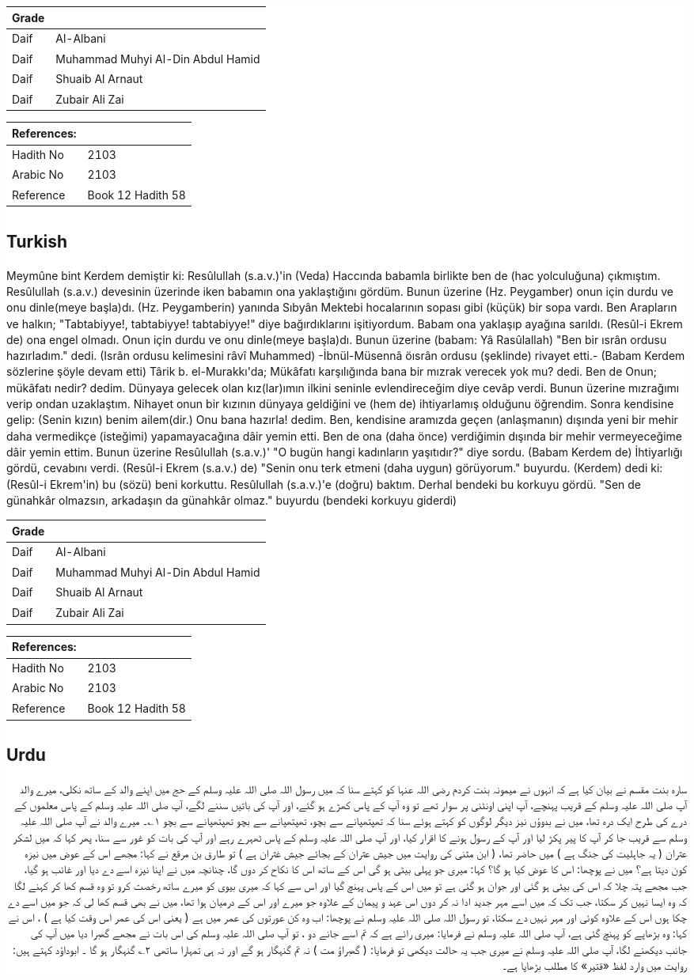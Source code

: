 <div style={{backgroundColor:'#f8f9fa',padding:20, marginBottom: 10}}><table> <thead> <tr> <th>Grade</th> <th></th> </tr> </thead> <tbody> <tr><td>Daif</td><td>Al-Albani</td></tr><tr><td>Daif</td><td>Muhammad Muhyi Al-Din Abdul Hamid</td></tr><tr><td>Daif</td><td>Shuaib Al Arnaut</td></tr><tr><td>Daif</td><td>Zubair Ali Zai</td></tr></tbody></table><table> <thead> <tr> <th>References:</th> <th></th> </tr> </thead> <tbody><tr><td>Hadith No</td><td>2103</td></tr><tr><td>Arabic No</td><td>2103</td></tr><tr><td>Reference</td><td>Book 12 Hadith 58</td></tr></tbody></table></div>

## Turkish


<div dir="ltr" lang="tr" style={{fontSize:'larger',backgroundColor:'#f8f9fa',padding:20}}>
Meymûne bint Kerdem demiştir ki: Resûlullah (s.a.v.)'in (Veda) Haccında babamla birlikte ben de (hac yolculuğuna) çıkmıştım. Resûlullah (s.a.v.) devesinin üzerinde iken babamın ona yaklaştığını gördüm. Bunun üzerine (Hz. Peygamber) onun için durdu ve onu dinle(meye başla)dı. (Hz. Peygamberin) yanında Sıbyân Mektebi hocalarının sopası gibi (küçük) bir sopa vardı. Ben Arapların ve halkın; "Tabtabiyye!, tabtabiyye! tabtabiyye!" diye bağırdıklarını işitiyordum. Babam ona yaklaşıp ayağına sarıldı. (Resûl-i Ekrem de) ona engel olmadı. Onun için durdu ve onu dinle(meye başla)dı. Bunun üzerine (babam: Yâ Rasûlallah) "Ben bir ısrân ordusu hazırladım." dedi. (Isrân ordusu kelimesini râvî Muhammed) -İbnül-Müsennâ öısrân ordusu (şeklinde) rivayet etti.- (Babam Kerdem sözlerine şöyle devam etti) Târik b. el-Murakkı'da; Mükâfatı karşılığında bana bir mızrak verecek yok mu? dedi. Ben de Onun; mükâfatı nedir? dedim. Dünyaya gelecek olan kız(lar)ımın ilkini seninle evlendireceğim diye cevâp verdi. Bunun üzerine mızrağımı verip ondan uzaklaştım. Nihayet onun bir kızının dünyaya geldiğini ve (hem de) ihtiyarlamış olduğunu öğrendim. Sonra kendisine gelip: (Senin kızın) benim ailem(dir.) Onu bana hazırla! dedim. Ben, kendisine aramızda geçen (anlaşmanın) dışında yeni bir mehir daha vermedikçe (isteğimi) yapamayacağına dâir yemin etti. Ben de ona (daha önce) verdiğimin dışında bir mehir vermeyeceğime dâir yemin ettim. Bunun üzerine Resûlullah (s.a.v.)' "O bugün hangi kadınların yaşıtıdır?" diye sordu. (Babam Kerdem de) İhtiyarlığı gördü, cevabını verdi. (Resûl-i Ekrem (s.a.v.) de) "Senin onu terk etmeni (daha uygun) görüyorum." buyurdu. (Kerdem) dedi ki: (Resûl-i Ekrem'in) bu (sözü) beni korkuttu. Resûlullah (s.a.v.)'e (doğru) baktım. Derhal bendeki bu korkuyu gördü. "Sen de günahkâr olmazsın, arkadaşın da günahkâr olmaz." buyurdu (bendeki korkuyu giderdi)
</div>
<div style={{backgroundColor:'#f8f9fa',padding:20, marginBottom: 10}}><table> <thead> <tr> <th>Grade</th> <th></th> </tr> </thead> <tbody> <tr><td>Daif</td><td>Al-Albani</td></tr><tr><td>Daif</td><td>Muhammad Muhyi Al-Din Abdul Hamid</td></tr><tr><td>Daif</td><td>Shuaib Al Arnaut</td></tr><tr><td>Daif</td><td>Zubair Ali Zai</td></tr></tbody></table><table> <thead> <tr> <th>References:</th> <th></th> </tr> </thead> <tbody><tr><td>Hadith No</td><td>2103</td></tr><tr><td>Arabic No</td><td>2103</td></tr><tr><td>Reference</td><td>Book 12 Hadith 58</td></tr></tbody></table></div>

## Urdu


<div dir="rtl" lang="ur" style={{fontSize:'larger',backgroundColor:'#f8f9fa',padding:20}}>
سارہ بنت مقسم نے بیان کیا ہے کہ انہوں نے میمونہ بنت کردم رضی اللہ عنہا کو کہتے سنا کہ میں رسول اللہ صلی اللہ علیہ وسلم کے حج میں اپنے والد کے ساتھ نکلی، میرے والد آپ صلی اللہ علیہ وسلم کے قریب پہنچے، آپ اپنی اونٹنی پر سوار تھے تو وہ آپ کے پاس کھڑے ہو گئے، اور آپ کی باتیں سننے لگے، آپ صلی اللہ علیہ وسلم کے پاس معلموں کے درے کی طرح ایک درہ تھا، میں نے بدوؤں نیز دیگر لوگوں کو کہتے ہوئے سنا کہ تھپتھپانے سے بچو، تھپتھپانے سے بچو تھپتھپانے سے بچو ۱؎۔ میرے والد نے آپ صلی اللہ علیہ وسلم سے قریب جا کر آپ کا پیر پکڑ لیا اور آپ کے رسول ہونے کا اقرار کیا، اور آپ صلی اللہ علیہ وسلم کے پاس ٹھہرے رہے اور آپ کی بات کو غور سے سنا، پھر کہا کہ میں لشکر عثران ( یہ جاہلیت کی جنگ ہے ) میں حاضر تھا، ( ابن مثنی کی روایت میں جیش عثران کے بجائے جیش غثران ہے ) تو طارق بن مرقع نے کہا: مجھے اس کے عوض میں نیزہ کون دیتا ہے؟ میں نے پوچھا: اس کا عوض کیا ہو گا؟ کہا: میری جو پہلی بیٹی ہو گی اس کے ساتھ اس کا نکاح کر دوں گا، چنانچہ میں نے اپنا نیزہ اسے دے دیا اور غائب ہو گیا، جب مجھے پتہ چلا کہ اس کی بیٹی ہو گئی اور جوان ہو گئی ہے تو میں اس کے پاس پہنچ گیا اور اس سے کہا کہ میری بیوی کو میرے ساتھ رخصت کرو تو وہ قسم کھا کر کہنے لگا کہ وہ ایسا نہیں کر سکتا، جب تک کہ میں اسے مہر جدید ادا نہ کر دوں اس عہد و پیمان کے علاوہ جو میرے اور اس کے درمیان ہوا تھا، میں نے بھی قسم کھا لی کہ جو میں اسے دے چکا ہوں اس کے علاوہ کوئی اور مہر نہیں دے سکتا، تو رسول اللہ صلی اللہ علیہ وسلم نے پوچھا: اب وہ کن عورتوں کی عمر میں ہے ( یعنی اس کی عمر اس وقت کیا ہے ) ، اس نے کہا: وہ بڑھاپے کو پہنچ گئی ہے، آپ صلی اللہ علیہ وسلم نے فرمایا: میری رائے ہے کہ تم اسے جانے دو ، تو آپ صلی اللہ علیہ وسلم کی اس بات نے مجھے گھبرا دیا میں آپ کی جانب دیکھنے لگا، آپ صلی اللہ علیہ وسلم نے میری جب یہ حالت دیکھی تو فرمایا: ( گھبراؤ مت ) نہ تم گنہگار ہو گے اور نہ ہی تمہارا ساتھی ۲؎ گنہگار ہو گا ۔ ابوداؤد کہتے ہیں: روایت میں وارد لفظ «قتیر» کا مطلب بڑھاپا ہے۔
</div>